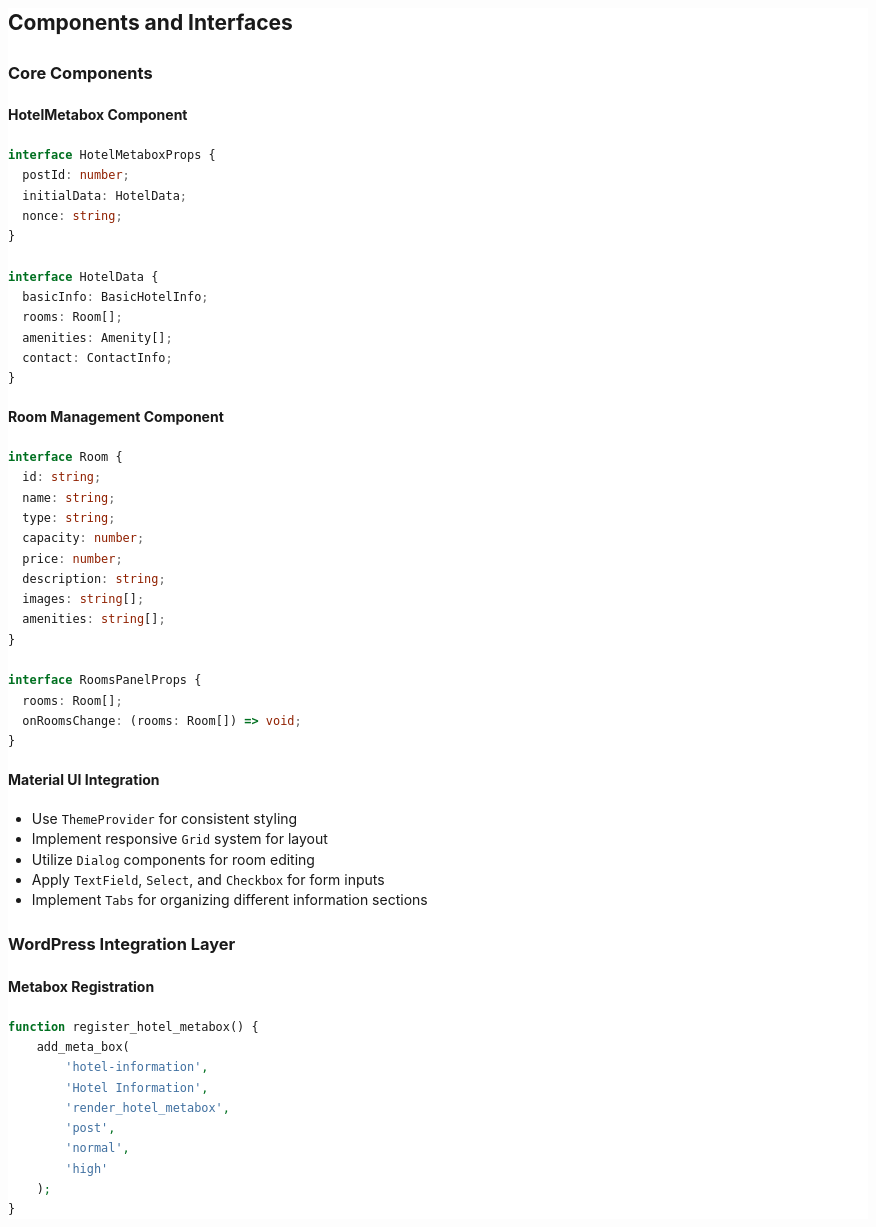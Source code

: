 ## Components and Interfaces

### Core Components

#### HotelMetabox Component
```typescript
interface HotelMetaboxProps {
  postId: number;
  initialData: HotelData;
  nonce: string;
}

interface HotelData {
  basicInfo: BasicHotelInfo;
  rooms: Room[];
  amenities: Amenity[];
  contact: ContactInfo;
}
```

#### Room Management Component
```typescript
interface Room {
  id: string;
  name: string;
  type: string;
  capacity: number;
  price: number;
  description: string;
  images: string[];
  amenities: string[];
}

interface RoomsPanelProps {
  rooms: Room[];
  onRoomsChange: (rooms: Room[]) => void;
}
```

#### Material UI Integration
- Use `ThemeProvider` for consistent styling
- Implement responsive `Grid` system for layout
- Utilize `Dialog` components for room editing
- Apply `TextField`, `Select`, and `Checkbox` for form inputs
- Implement `Tabs` for organizing different information sections

### WordPress Integration Layer

#### Metabox Registration
```php
function register_hotel_metabox() {
    add_meta_box(
        'hotel-information',
        'Hotel Information',
        'render_hotel_metabox',
        'post',
        'normal',
        'high'
    );
}
```
